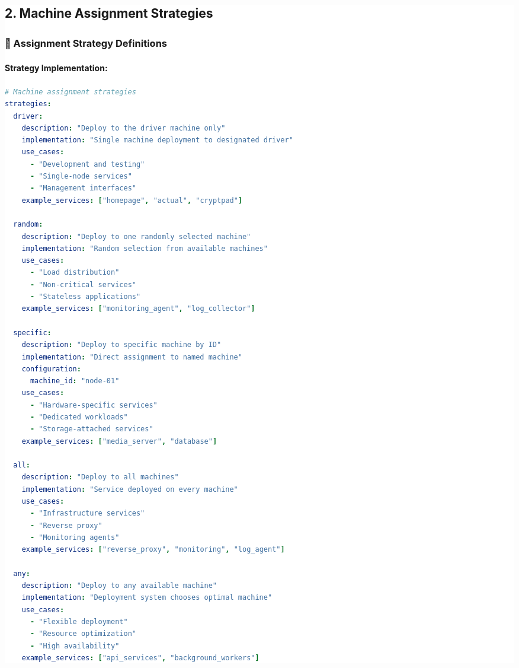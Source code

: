 ## 2. Machine Assignment Strategies

### 🎯 Assignment Strategy Definitions

#### Strategy Implementation:
```yaml
# Machine assignment strategies
strategies:
  driver:
    description: "Deploy to the driver machine only"
    implementation: "Single machine deployment to designated driver"
    use_cases:
      - "Development and testing"
      - "Single-node services"
      - "Management interfaces"
    example_services: ["homepage", "actual", "cryptpad"]

  random:
    description: "Deploy to one randomly selected machine"
    implementation: "Random selection from available machines"
    use_cases:
      - "Load distribution"
      - "Non-critical services"
      - "Stateless applications"
    example_services: ["monitoring_agent", "log_collector"]

  specific:
    description: "Deploy to specific machine by ID"
    implementation: "Direct assignment to named machine"
    configuration:
      machine_id: "node-01"
    use_cases:
      - "Hardware-specific services"
      - "Dedicated workloads"
      - "Storage-attached services"
    example_services: ["media_server", "database"]

  all:
    description: "Deploy to all machines"
    implementation: "Service deployed on every machine"
    use_cases:
      - "Infrastructure services"
      - "Reverse proxy"
      - "Monitoring agents"
    example_services: ["reverse_proxy", "monitoring", "log_agent"]

  any:
    description: "Deploy to any available machine"
    implementation: "Deployment system chooses optimal machine"
    use_cases:
      - "Flexible deployment"
      - "Resource optimization"
      - "High availability"
    example_services: ["api_services", "background_workers"]
```
